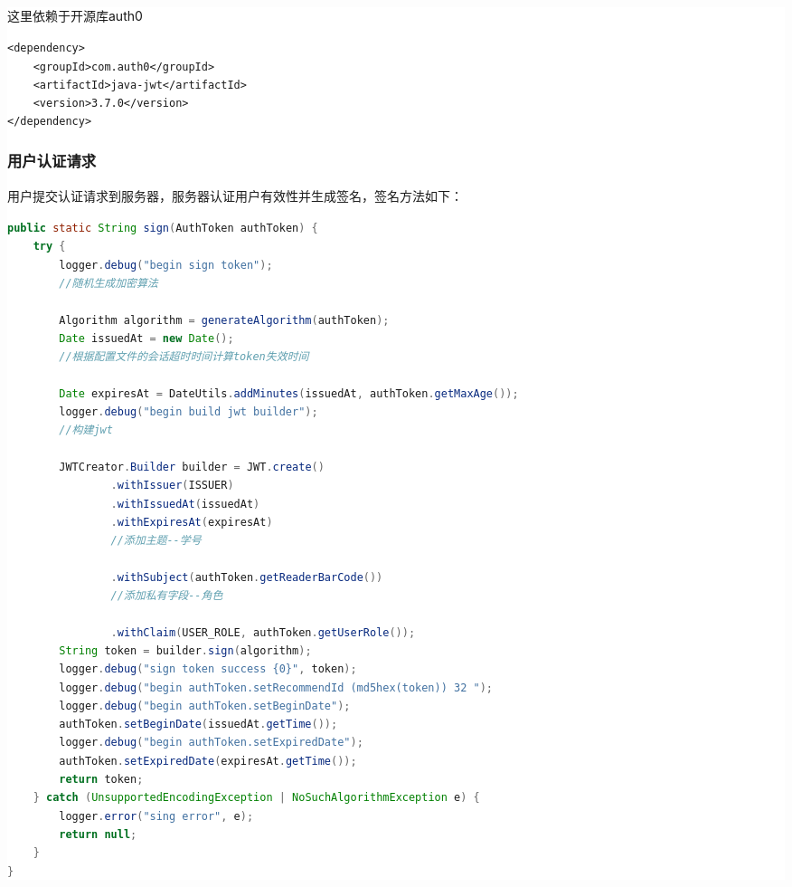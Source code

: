 
这里依赖于开源库auth0

```maven
<dependency>
    <groupId>com.auth0</groupId>
    <artifactId>java-jwt</artifactId>
    <version>3.7.0</version>
</dependency>
```

### 用户认证请求

用户提交认证请求到服务器，服务器认证用户有效性并生成签名，签名方法如下：

```java
public static String sign(AuthToken authToken) {
    try {
        logger.debug("begin sign token");
        //随机生成加密算法

        Algorithm algorithm = generateAlgorithm(authToken);
        Date issuedAt = new Date();
        //根据配置文件的会话超时时间计算token失效时间

        Date expiresAt = DateUtils.addMinutes(issuedAt, authToken.getMaxAge());
        logger.debug("begin build jwt builder");
        //构建jwt

        JWTCreator.Builder builder = JWT.create()
                .withIssuer(ISSUER)
                .withIssuedAt(issuedAt)
                .withExpiresAt(expiresAt)
                //添加主题--学号

                .withSubject(authToken.getReaderBarCode())
                //添加私有字段--角色

                .withClaim(USER_ROLE, authToken.getUserRole());
        String token = builder.sign(algorithm);
        logger.debug("sign token success {0}", token);
        logger.debug("begin authToken.setRecommendId (md5hex(token)) 32 ");
        logger.debug("begin authToken.setBeginDate");
        authToken.setBeginDate(issuedAt.getTime());
        logger.debug("begin authToken.setExpiredDate");
        authToken.setExpiredDate(expiresAt.getTime());
        return token;
    } catch (UnsupportedEncodingException | NoSuchAlgorithmException e) {
        logger.error("sing error", e);
        return null;
    }
}
```
